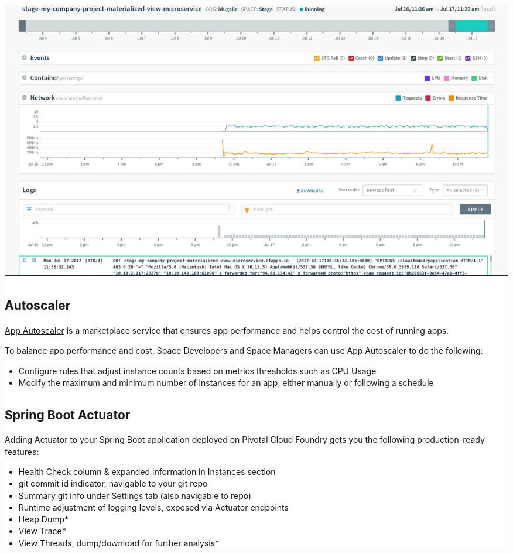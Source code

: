 ![](../../../.gitbook/assets/screen-shot-2017-07-17-at-11.36.58-am.png)

## Autoscaler

[App Autoscaler](https://docs.run.pivotal.io/appsman-services/autoscaler/using-autoscaler.html) is a marketplace service that ensures app performance and helps control the cost of running apps.

To balance app performance and cost, Space Developers and Space Managers can use App Autoscaler to do the following:

* Configure rules that adjust instance counts based on metrics thresholds such as CPU Usage
* Modify the maximum and minimum number of instances for an app, either manually or following a schedule

## Spring Boot Actuator

Adding Actuator to your Spring Boot application deployed on Pivotal Cloud Foundry gets you the following production-ready features:

* Health Check column & expanded information in Instances section
* git commit id indicator, navigable to your git repo
* Summary git info under Settings tab \(also navigable to repo\)
* Runtime adjustment of logging levels, exposed via Actuator endpoints
* Heap Dump\*
* View Trace\*
* View Threads, dump/download for further analysis\*
